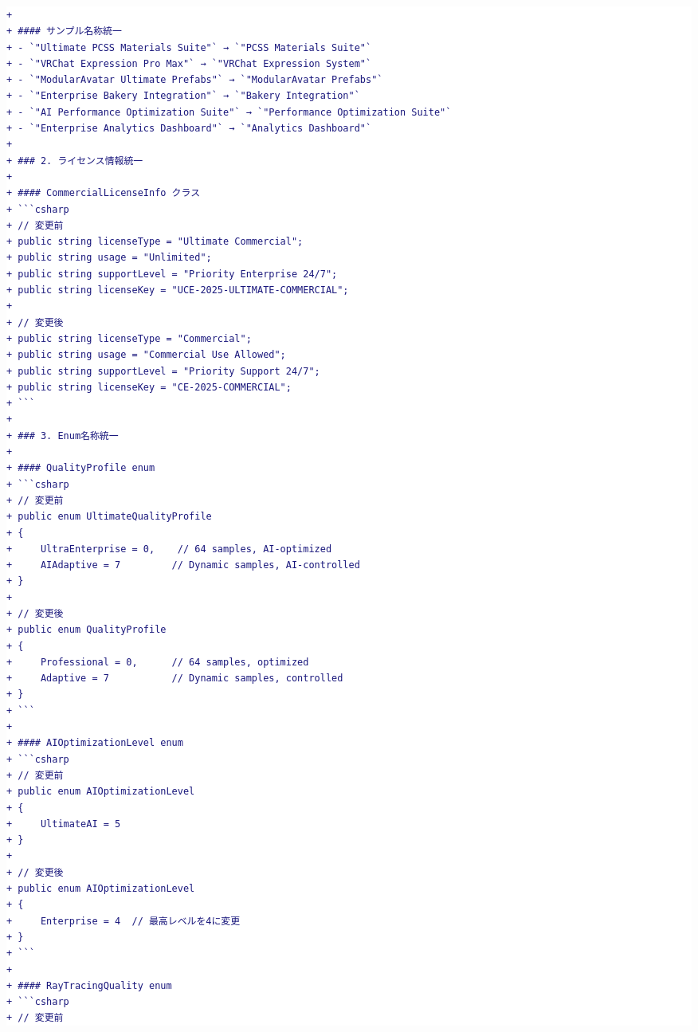 ```diff
+ 
+ #### サンプル名称統一
+ - `"Ultimate PCSS Materials Suite"` → `"PCSS Materials Suite"`
+ - `"VRChat Expression Pro Max"` → `"VRChat Expression System"`
+ - `"ModularAvatar Ultimate Prefabs"` → `"ModularAvatar Prefabs"`
+ - `"Enterprise Bakery Integration"` → `"Bakery Integration"`
+ - `"AI Performance Optimization Suite"` → `"Performance Optimization Suite"`
+ - `"Enterprise Analytics Dashboard"` → `"Analytics Dashboard"`
+ 
+ ### 2. ライセンス情報統一
+ 
+ #### CommercialLicenseInfo クラス
+ ```csharp
+ // 変更前
+ public string licenseType = "Ultimate Commercial";
+ public string usage = "Unlimited";
+ public string supportLevel = "Priority Enterprise 24/7";
+ public string licenseKey = "UCE-2025-ULTIMATE-COMMERCIAL";
+ 
+ // 変更後
+ public string licenseType = "Commercial";
+ public string usage = "Commercial Use Allowed";
+ public string supportLevel = "Priority Support 24/7";
+ public string licenseKey = "CE-2025-COMMERCIAL";
+ ```
+ 
+ ### 3. Enum名称統一
+ 
+ #### QualityProfile enum
+ ```csharp
+ // 変更前
+ public enum UltimateQualityProfile
+ {
+     UltraEnterprise = 0,    // 64 samples, AI-optimized
+     AIAdaptive = 7         // Dynamic samples, AI-controlled
+ }
+ 
+ // 変更後
+ public enum QualityProfile
+ {
+     Professional = 0,      // 64 samples, optimized
+     Adaptive = 7           // Dynamic samples, controlled
+ }
+ ```
+ 
+ #### AIOptimizationLevel enum
+ ```csharp
+ // 変更前
+ public enum AIOptimizationLevel
+ {
+     UltimateAI = 5
+ }
+ 
+ // 変更後
+ public enum AIOptimizationLevel
+ {
+     Enterprise = 4  // 最高レベルを4に変更
+ }
+ ```
+ 
+ #### RayTracingQuality enum
+ ```csharp
+ // 変更前
```